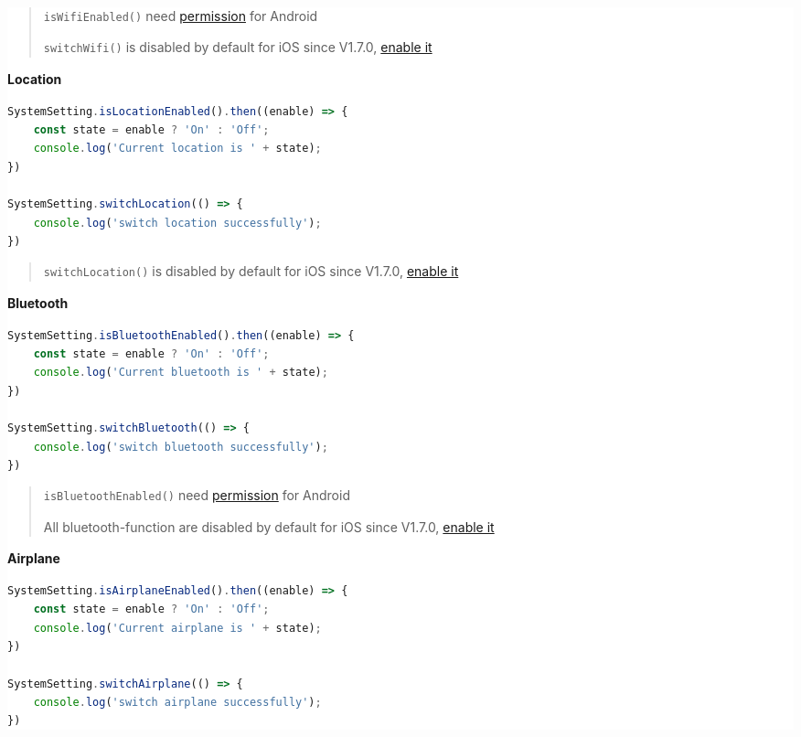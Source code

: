 > `isWifiEnabled()` need [permission](https://github.com/c19354837/react-native-system-setting#android-permission) for
> Android
>
> `switchWifi()` is disabled by default for iOS since
> V1.7.0, [enable it](https://github.com/c19354837/react-native-system-setting/blob/master/iOS.md#ios)

**Location**

```javascript
SystemSetting.isLocationEnabled().then((enable) => {
    const state = enable ? 'On' : 'Off';
    console.log('Current location is ' + state);
})

SystemSetting.switchLocation(() => {
    console.log('switch location successfully');
})
```

> `switchLocation()` is disabled by default for iOS since
> V1.7.0, [enable it](https://github.com/c19354837/react-native-system-setting/blob/master/iOS.md#ios)

**Bluetooth**

```javascript
SystemSetting.isBluetoothEnabled().then((enable) => {
    const state = enable ? 'On' : 'Off';
    console.log('Current bluetooth is ' + state);
})

SystemSetting.switchBluetooth(() => {
    console.log('switch bluetooth successfully');
})
```

> `isBluetoothEnabled()` need [permission](https://github.com/c19354837/react-native-system-setting#android-permission)
> for Android
>
> All bluetooth-function are disabled by default for iOS since
> V1.7.0, [enable it](https://github.com/c19354837/react-native-system-setting/blob/master/iOS.md#ios)

**Airplane**

```javascript
SystemSetting.isAirplaneEnabled().then((enable) => {
    const state = enable ? 'On' : 'Off';
    console.log('Current airplane is ' + state);
})

SystemSetting.switchAirplane(() => {
    console.log('switch airplane successfully');
})
```
